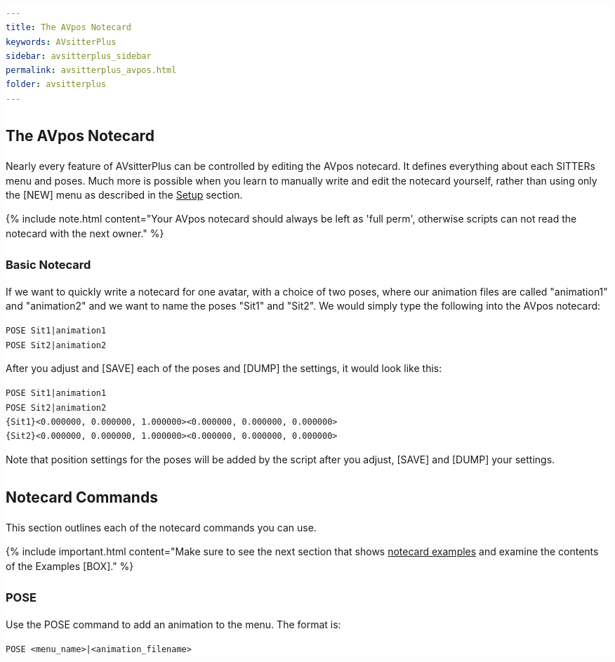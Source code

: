 ```yaml
---
title: The AVpos Notecard
keywords: AVsitterPlus
sidebar: avsitterplus_sidebar
permalink: avsitterplus_avpos.html
folder: avsitterplus
---
```


## The AVpos Notecard

Nearly every feature of AVsitterPlus can be controlled by editing the AVpos notecard. It defines everything about each SITTERs menu and poses. Much more is possible when you learn to manually write and edit the notecard yourself, rather than using only the [NEW] menu as described in the [Setup](/avsitterplus_home.html#setup) section.

{% include note.html content="Your AVpos notecard should always be left as 'full perm', otherwise scripts can not read the notecard with the next owner." %}

### Basic Notecard

If we want to quickly write a notecard for one avatar, with a choice of two poses, where our animation files are called "animation1" and "animation2" and we want to name the poses "Sit1" and "Sit2". We would simply type the following into the AVpos notecard:

```
POSE Sit1|animation1
POSE Sit2|animation2
```

After you adjust and [SAVE] each of the poses and [DUMP] the settings, it would look like this:

```
POSE Sit1|animation1
POSE Sit2|animation2
{Sit1}<0.000000, 0.000000, 1.000000><0.000000, 0.000000, 0.000000>
{Sit2}<0.000000, 0.000000, 1.000000><0.000000, 0.000000, 0.000000>
```

Note that position settings for the poses will be added by the script after you adjust, [SAVE] and [DUMP] your settings.

## Notecard Commands

This section outlines each of the notecard commands you can use.

{% include important.html content="Make sure to see the next section that shows [notecard examples](/avsitterplus_avpos.html#example-notecards) and examine the contents of the Examples [BOX]." %}

### POSE
Use the POSE command to add an animation to the menu. The format is:

    POSE <menu_name>|<animation_filename>
